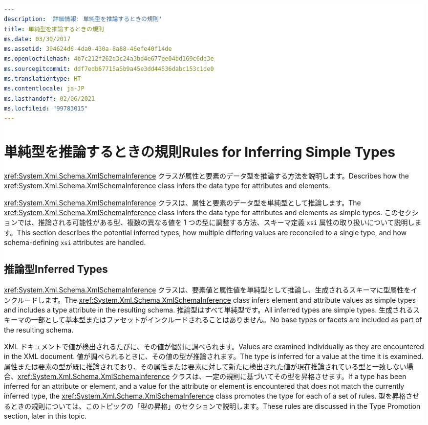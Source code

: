 ```yaml
---
description: '詳細情報: 単純型を推論するときの規則'
title: 単純型を推論するときの規則
ms.date: 03/30/2017
ms.assetid: 394624d6-4da0-430a-8a88-46efe40f14de
ms.openlocfilehash: 4b7c212f262d3c24a3bd4e677ee04bd169c6dd3e
ms.sourcegitcommit: ddf7edb67715a5b9a45e3dd44536dabc153c1de0
ms.translationtype: HT
ms.contentlocale: ja-JP
ms.lasthandoff: 02/06/2021
ms.locfileid: "99783015"
---
```

# <a name="rules-for-inferring-simple-types"></a><span data-ttu-id="2ff11-103">単純型を推論するときの規則</span><span class="sxs-lookup"><span data-stu-id="2ff11-103">Rules for Inferring Simple Types</span></span>

<span data-ttu-id="2ff11-104"><xref:System.Xml.Schema.XmlSchemaInference> クラスが属性と要素のデータ型を推論する方法を説明します。</span><span class="sxs-lookup"><span data-stu-id="2ff11-104">Describes how the <xref:System.Xml.Schema.XmlSchemaInference> class infers the data type for attributes and elements.</span></span>  
  
 <span data-ttu-id="2ff11-105"><xref:System.Xml.Schema.XmlSchemaInference> クラスは、属性と要素のデータ型を単純型として推論します。</span><span class="sxs-lookup"><span data-stu-id="2ff11-105">The <xref:System.Xml.Schema.XmlSchemaInference> class infers the data type for attributes and elements as simple types.</span></span> <span data-ttu-id="2ff11-106">このセクションでは、推論される可能性がある型、複数の異なる値を 1 つの型に調整する方法、スキーマ定義 `xsi` 属性の取り扱いについて説明します。</span><span class="sxs-lookup"><span data-stu-id="2ff11-106">This section describes the potential inferred types, how multiple differing values are reconciled to a single type, and how schema-defining `xsi` attributes are handled.</span></span>  
  
## <a name="inferred-types"></a><span data-ttu-id="2ff11-107">推論型</span><span class="sxs-lookup"><span data-stu-id="2ff11-107">Inferred Types</span></span>  

 <span data-ttu-id="2ff11-108"><xref:System.Xml.Schema.XmlSchemaInference> クラスは、要素値と属性値を単純型として推論し、生成されるスキーマに型属性をインクルードします。</span><span class="sxs-lookup"><span data-stu-id="2ff11-108">The <xref:System.Xml.Schema.XmlSchemaInference> class infers element and attribute values as simple types and includes a type attribute in the resulting schema.</span></span> <span data-ttu-id="2ff11-109">推論型はすべて単純型です。</span><span class="sxs-lookup"><span data-stu-id="2ff11-109">All inferred types are simple types.</span></span> <span data-ttu-id="2ff11-110">生成されるスキーマの一部として基本型またはファセットがインクルードされることはありません。</span><span class="sxs-lookup"><span data-stu-id="2ff11-110">No base types or facets are included as part of the resulting schema.</span></span>  
  
 <span data-ttu-id="2ff11-111">XML ドキュメントで値が検出されるたびに、その値が個別に調べられます。</span><span class="sxs-lookup"><span data-stu-id="2ff11-111">Values are examined individually as they are encountered in the XML document.</span></span> <span data-ttu-id="2ff11-112">値が調べられるときに、その値の型が推論されます。</span><span class="sxs-lookup"><span data-stu-id="2ff11-112">The type is inferred for a value at the time it is examined.</span></span> <span data-ttu-id="2ff11-113">属性または要素の型が既に推論されており、その属性または要素に対して新たに検出された値が現在推論されている型と一致しない場合、<xref:System.Xml.Schema.XmlSchemaInference> クラスは、一定の規則に基づいてその型を昇格させます。</span><span class="sxs-lookup"><span data-stu-id="2ff11-113">If a type has been inferred for an attribute or element, and a value for the attribute or element is encountered that does not match the currently inferred type, the <xref:System.Xml.Schema.XmlSchemaInference> class promotes the type for each of a set of rules.</span></span> <span data-ttu-id="2ff11-114">型を昇格させるときの規則については、このトピックの「型の昇格」のセクションで説明します。</span><span class="sxs-lookup"><span data-stu-id="2ff11-114">These rules are discussed in the Type Promotion section, later in this topic.</span></span>  
  